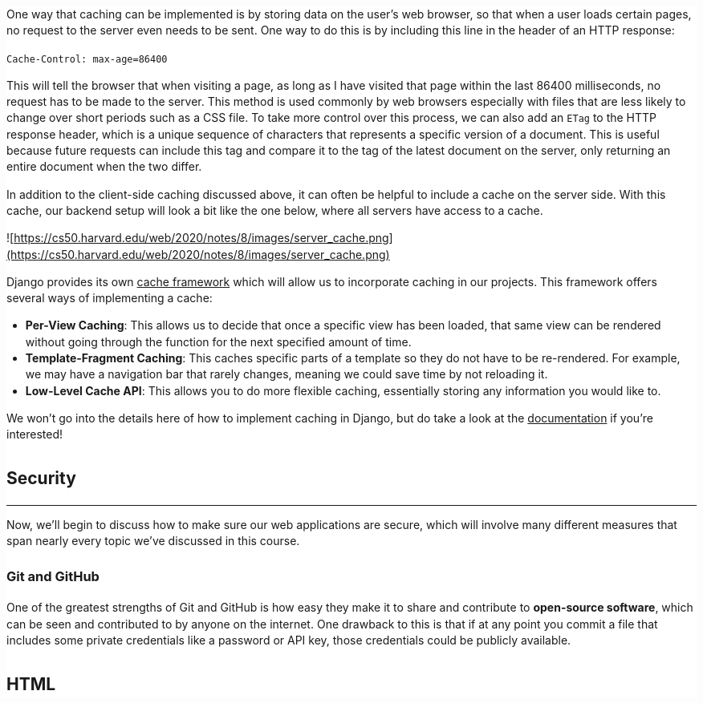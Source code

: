 One way that caching can be implemented is by storing data on the user’s web browser, so that when a user loads certain pages, no request to the server even needs to be sent. One way to do this is by including this line in the header of an HTTP response:

```bash
Cache-Control: max-age=86400
```

This will tell the browser that when visiting a page, as long as I have visited that page within the last 86400 milliseconds, no request has to be made to the server. This method is used commonly by web browsers especially with files that are less likely to change over short periods such as a CSS file. To take more control over this process, we can also add an `ETag` to the HTTP response header, which is a unique sequence of characters
that represents a specific version of a document. This is useful because future requests can include this tag and compare it to the tag of the latest document on the server, only returning an entire document when the two differ.

In addition to the client-side caching discussed above, it can often be helpful to include a cache on the server side. With this cache, our backend setup will look a bit like the one below, where all servers have access to a cache.

![https://cs50.harvard.edu/web/2020/notes/8/images/server_cache.png](https://cs50.harvard.edu/web/2020/notes/8/images/server_cache.png)

Django provides its own [cache framework](https://docs.djangoproject.com/en/4.0/topics/cache/) which will allow us to incorporate caching in our projects. This framework offers several ways of implementing a cache:

- **Per-View Caching**: This allows us to decide that once a specific view has been loaded, that same view can be rendered without going through the function for the next specified amount of time.
- **Template-Fragment Caching**: This caches specific parts of a template so they do not have to be re-rendered. For example, we may have a navigation bar that rarely changes, meaning we could save time by not reloading it.
- **Low-Level Cache API**: This allows you to do more flexible caching, essentially storing any information you would like to.

We won’t go into the details here of how to implement caching in Django, but do take a look at the [documentation](https://docs.djangoproject.com/en/4.0/topics/cache/) if you’re interested!

## Security

---

Now, we’ll begin to discuss how to make sure our web applications are secure, which will involve many different measures that span nearly
every topic we’ve discussed in this course.

### Git and GitHub

One of the greatest strengths of Git and GitHub is how easy they make it to share and contribute to **open-source software**, which can be seen and contributed to by anyone on the internet. One drawback to this is that if at any point you commit a file that includes some private credentials like a password or API key, those credentials could be publicly available.

## HTML
